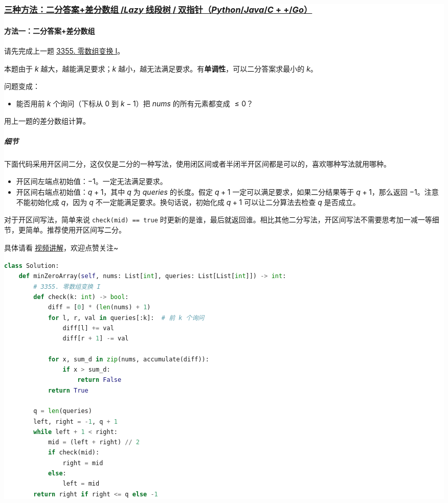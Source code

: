 ### [三种方法：二分答案+差分数组 $/ Lazy$ 线段树 $/$ 双指针（$Python/Java/C++/Go$）](https://leetcode.cn/problems/zero-array-transformation-ii/solutions/1/liang-chong-fang-fa-er-fen-da-an-chai-fe-rcvg/)

#### 方法一：二分答案+差分数组

请先完成上一题 [3355\. 零数组变换 I](https://leetcode.cn/problems/zero-array-transformation-i/)。

本题由于 $k$ 越大，越能满足要求；$k$ 越小，越无法满足要求。有**单调性**，可以二分答案求最小的 $k$。

问题变成：

- 能否用前 $k$ 个询问（下标从 $0$ 到 $k-1$）把 $nums$ 的所有元素都变成 $\le 0$？

用上一题的差分数组计算。

##### 细节

下面代码采用开区间二分，这仅仅是二分的一种写法，使用闭区间或者半闭半开区间都是可以的，喜欢哪种写法就用哪种。

- 开区间左端点初始值：$-1$。一定无法满足要求。
- 开区间右端点初始值：$q+1$，其中 $q$ 为 $queries$ 的长度。假定 $q+1$ 一定可以满足要求，如果二分结果等于 $q+1$，那么返回 $-1$。注意不能初始化成 $q$，因为 $q$ 不一定能满足要求。换句话说，初始化成 $q+1$ 可以让二分算法去检查 $q$ 是否成立。

对于开区间写法，简单来说 `check(mid) == true` 时更新的是谁，最后就返回谁。相比其他二分写法，开区间写法不需要思考加一减一等细节，更简单。推荐使用开区间写二分。

具体请看 [视频讲解](https://leetcode.cn/link/?target=https%3A%2F%2Fwww.bilibili.com%2Fvideo%2FBV1yiU6YnEfU%2F%3Ft%3D16m57s)，欢迎点赞关注~

```Python
class Solution:
    def minZeroArray(self, nums: List[int], queries: List[List[int]]) -> int:
        # 3355. 零数组变换 I
        def check(k: int) -> bool:
            diff = [0] * (len(nums) + 1)
            for l, r, val in queries[:k]:  # 前 k 个询问
                diff[l] += val
                diff[r + 1] -= val

            for x, sum_d in zip(nums, accumulate(diff)):
                if x > sum_d:
                    return False
            return True

        q = len(queries)
        left, right = -1, q + 1
        while left + 1 < right:
            mid = (left + right) // 2
            if check(mid):
                right = mid
            else:
                left = mid
        return right if right <= q else -1
```
